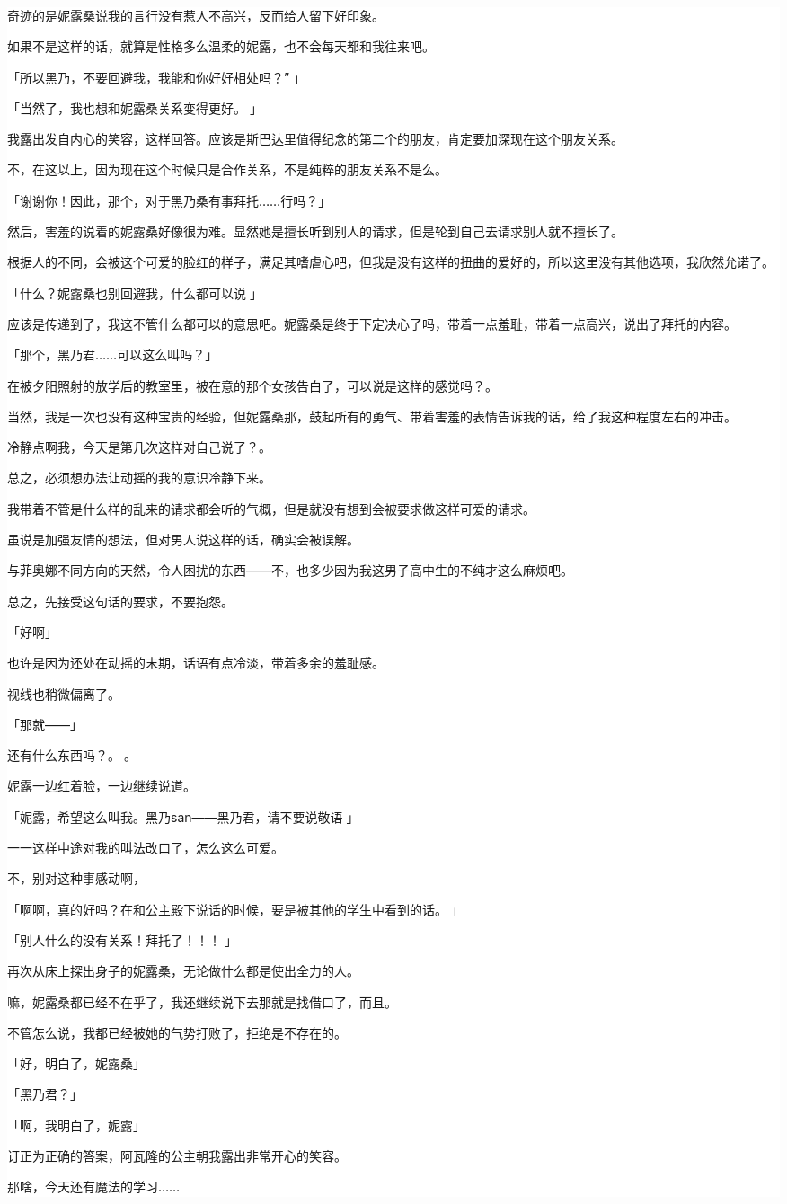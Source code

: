 奇迹的是妮露桑说我的言行没有惹人不高兴，反而给人留下好印象。

如果不是这样的话，就算是性格多么温柔的妮露，也不会每天都和我往来吧。

「所以黑乃，不要回避我，我能和你好好相处吗？” 」

「当然了，我也想和妮露桑关系变得更好。 」

我露出发自内心的笑容，这样回答。应该是斯巴达里值得纪念的第二个的朋友，肯定要加深现在这个朋友关系。

不，在这以上，因为现在这个时候只是合作关系，不是纯粹的朋友关系不是么。

「谢谢你！因此，那个，对于黑乃桑有事拜托……行吗？」

然后，害羞的说着的妮露桑好像很为难。显然她是擅长听到别人的请求，但是轮到自己去请求别人就不擅长了。

根据人的不同，会被这个可爱的脸红的样子，满足其嗜虐心吧，但我是没有这样的扭曲的爱好的，所以这里没有其他选项，我欣然允诺了。

「什么？妮露桑也别回避我，什么都可以说 」

应该是传递到了，我这不管什么都可以的意思吧。妮露桑是终于下定决心了吗，带着一点羞耻，带着一点高兴，说出了拜托的内容。

「那个，黑乃君……可以这么叫吗？」

在被夕阳照射的放学后的教室里，被在意的那个女孩告白了，可以说是这样的感觉吗？。

当然，我是一次也没有这种宝贵的经验，但妮露桑那，鼓起所有的勇气、带着害羞的表情告诉我的话，给了我这种程度左右的冲击。

冷静点啊我，今天是第几次这样对自己说了？。

总之，必须想办法让动摇的我的意识冷静下来。

我带着不管是什么样的乱来的请求都会听的气概，但是就没有想到会被要求做这样可爱的请求。

虽说是加强友情的想法，但对男人说这样的话，确实会被误解。

与菲奥娜不同方向的天然，令人困扰的东西——不，也多少因为我这男子高中生的不纯才这么麻烦吧。

总之，先接受这句话的要求，不要抱怨。

「好啊」

也许是因为还处在动摇的末期，话语有点冷淡，带着多余的羞耻感。

视线也稍微偏离了。

「那就——」

还有什么东西吗？。 。

妮露一边红着脸，一边继续说道。

「妮露，希望这么叫我。黑乃san——黑乃君，请不要说敬语 」

一一这样中途对我的叫法改口了，怎么这么可爱。

不，别对这种事感动啊，

「啊啊，真的好吗？在和公主殿下说话的时候，要是被其他的学生中看到的话。 」

「别人什么的没有关系！拜托了！！！ 」

再次从床上探出身子的妮露桑，无论做什么都是使出全力的人。

嘛，妮露桑都已经不在乎了，我还继续说下去那就是找借口了，而且。

不管怎么说，我都已经被她的气势打败了，拒绝是不存在的。

「好，明白了，妮露桑」

「黑乃君？」

「啊，我明白了，妮露」

订正为正确的答案，阿瓦隆的公主朝我露出非常开心的笑容。

那啥，今天还有魔法的学习……
